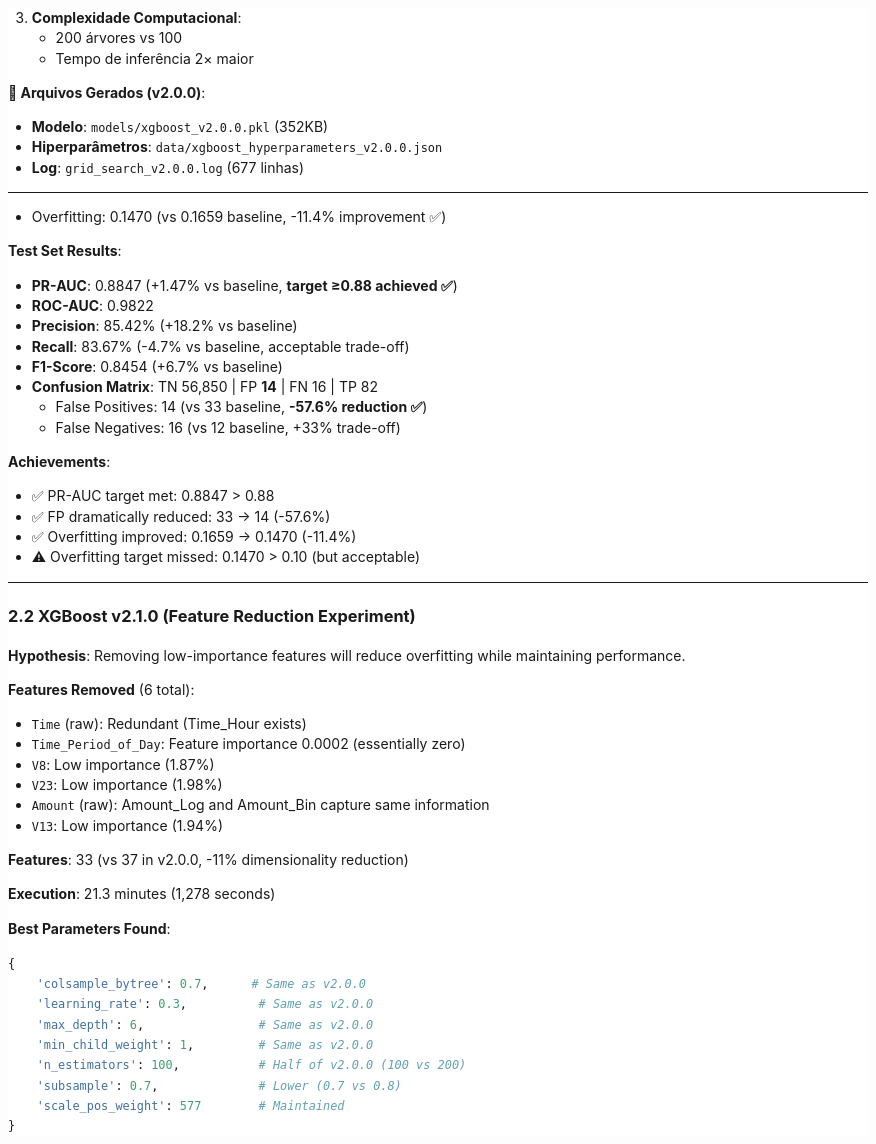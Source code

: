 3. **Complexidade Computacional**:
   - 200 árvores vs 100
   - Tempo de inferência 2× maior

**📂 Arquivos Gerados (v2.0.0)**:
- **Modelo**: `models/xgboost_v2.0.0.pkl` (352KB)
- **Hiperparâmetros**: `data/xgboost_hyperparameters_v2.0.0.json`
- **Log**: `grid_search_v2.0.0.log` (677 linhas)

---
- Overfitting: 0.1470 (vs 0.1659 baseline, -11.4% improvement ✅)

**Test Set Results**:
- **PR-AUC**: 0.8847 (+1.47% vs baseline, **target ≥0.88 achieved ✅**)
- **ROC-AUC**: 0.9822
- **Precision**: 85.42% (+18.2% vs baseline)
- **Recall**: 83.67% (-4.7% vs baseline, acceptable trade-off)
- **F1-Score**: 0.8454 (+6.7% vs baseline)
- **Confusion Matrix**: TN 56,850 | FP **14** | FN 16 | TP 82
  - False Positives: 14 (vs 33 baseline, **-57.6% reduction ✅**)
  - False Negatives: 16 (vs 12 baseline, +33% trade-off)

**Achievements**:
- ✅ PR-AUC target met: 0.8847 > 0.88
- ✅ FP dramatically reduced: 33 → 14 (-57.6%)
- ✅ Overfitting improved: 0.1659 → 0.1470 (-11.4%)
- ⚠️ Overfitting target missed: 0.1470 > 0.10 (but acceptable)

---

### 2.2 XGBoost v2.1.0 (Feature Reduction Experiment)

**Hypothesis**: Removing low-importance features will reduce overfitting while maintaining performance.

**Features Removed** (6 total):
- `Time` (raw): Redundant (Time_Hour exists)
- `Time_Period_of_Day`: Feature importance 0.0002 (essentially zero)
- `V8`: Low importance (1.87%)
- `V23`: Low importance (1.98%)
- `Amount` (raw): Amount_Log and Amount_Bin capture same information
- `V13`: Low importance (1.94%)

**Features**: 33 (vs 37 in v2.0.0, -11% dimensionality reduction)

**Execution**: 21.3 minutes (1,278 seconds)

**Best Parameters Found**:
```python
{
    'colsample_bytree': 0.7,      # Same as v2.0.0
    'learning_rate': 0.3,          # Same as v2.0.0
    'max_depth': 6,                # Same as v2.0.0
    'min_child_weight': 1,         # Same as v2.0.0
    'n_estimators': 100,           # Half of v2.0.0 (100 vs 200)
    'subsample': 0.7,              # Lower (0.7 vs 0.8)
    'scale_pos_weight': 577        # Maintained
}
```
